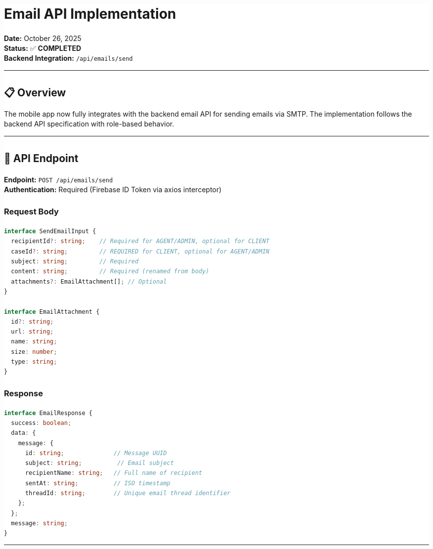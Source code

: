 # Email API Implementation

**Date:** October 26, 2025  
**Status:** ✅ **COMPLETED**  
**Backend Integration:** `/api/emails/send`

---

## 📋 Overview

The mobile app now fully integrates with the backend email API for sending emails via SMTP. The implementation follows the backend API specification with role-based behavior.

---

## 🎯 API Endpoint

**Endpoint:** `POST /api/emails/send`  
**Authentication:** Required (Firebase ID Token via axios interceptor)

### Request Body

```typescript
interface SendEmailInput {
  recipientId?: string;    // Required for AGENT/ADMIN, optional for CLIENT
  caseId?: string;         // REQUIRED for CLIENT, optional for AGENT/ADMIN
  subject: string;         // Required
  content: string;         // Required (renamed from body)
  attachments?: EmailAttachment[]; // Optional
}

interface EmailAttachment {
  id?: string;
  url: string;
  name: string;
  size: number;
  type: string;
}
```

### Response

```typescript
interface EmailResponse {
  success: boolean;
  data: {
    message: {
      id: string;              // Message UUID
      subject: string;          // Email subject
      recipientName: string;   // Full name of recipient
      sentAt: string;          // ISO timestamp
      threadId: string;        // Unique email thread identifier
    };
  };
  message: string;
}
```

---